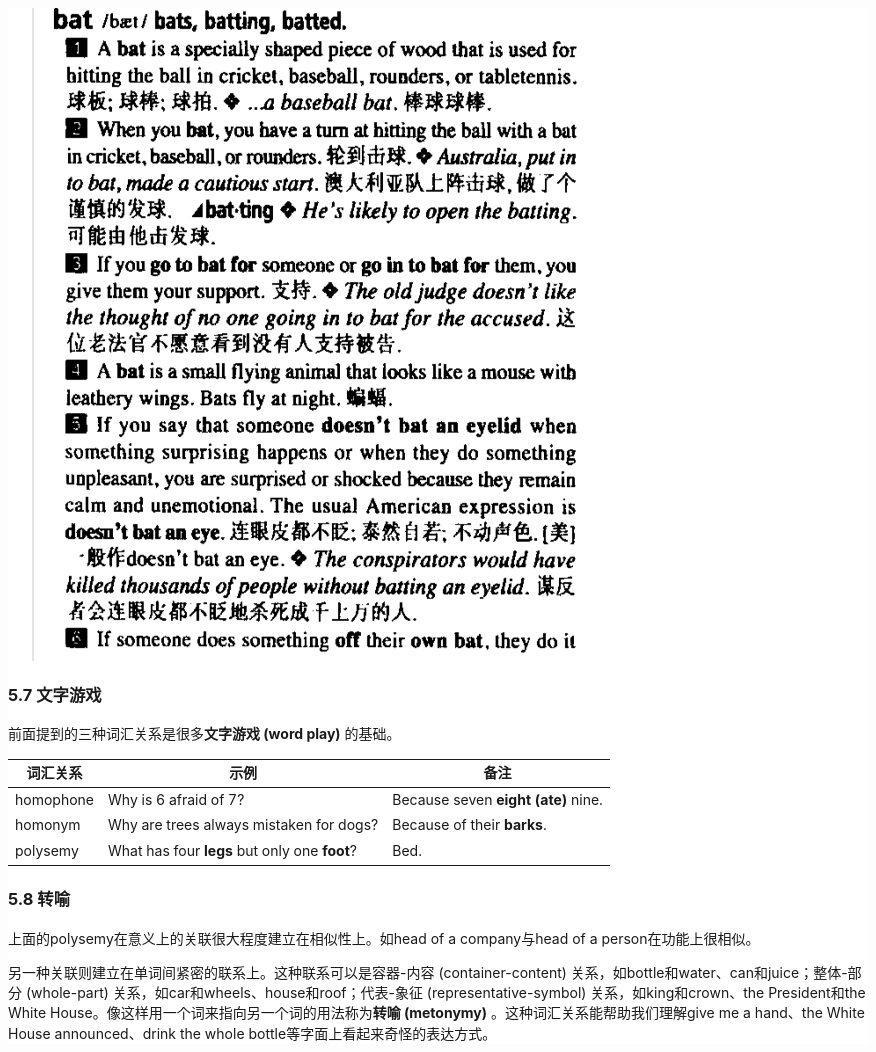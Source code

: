 > ![bat](assets/bat.png)
>

### 5.7 文字游戏

前面提到的三种词汇关系是很多**文字游戏 (word play)** 的基础。

| 词汇关系  | 示例                                          | 备注                                |
| --------- | --------------------------------------------- | ----------------------------------- |
| homophone | Why is 6 afraid of 7?                         | Because seven **eight (ate)** nine. |
| homonym   | Why are trees always mistaken for dogs?       | Because of their **barks**.         |
| polysemy  | What has four **legs** but only one **foot**? | Bed.                                |

### 5.8 转喻

上面的polysemy在意义上的关联很大程度建立在相似性上。如head of a company与head of a person在功能上很相似。

另一种关联则建立在单词间紧密的联系上。这种联系可以是容器-内容 (container-content) 关系，如bottle和water、can和juice；整体-部分 (whole-part) 关系，如car和wheels、house和roof；代表-象征 (representative-symbol) 关系，如king和crown、the President和the White House。像这样用一个词来指向另一个词的用法称为**转喻 (metonymy)** 。这种词汇关系能帮助我们理解give me a hand、the White House announced、drink the whole bottle等字面上看起来奇怪的表达方式。
